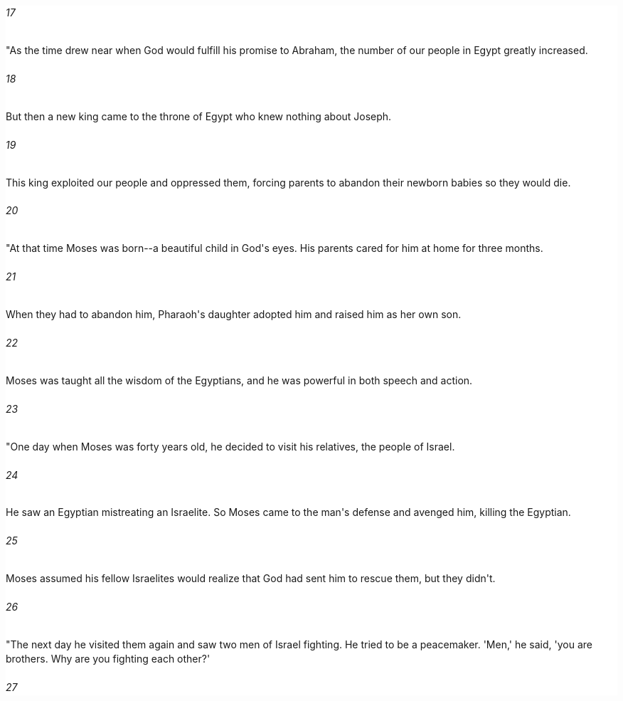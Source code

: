 ###### 17 

"As the time drew near when God would fulfill his promise to Abraham, the number of our people in Egypt greatly increased. 



###### 18 

But then a new king came to the throne of Egypt who knew nothing about Joseph. 



###### 19 

This king exploited our people and oppressed them, forcing parents to abandon their newborn babies so they would die. 



###### 20 

"At that time Moses was born--a beautiful child in God's eyes. His parents cared for him at home for three months. 



###### 21 

When they had to abandon him, Pharaoh's daughter adopted him and raised him as her own son. 



###### 22 

Moses was taught all the wisdom of the Egyptians, and he was powerful in both speech and action. 



###### 23 

"One day when Moses was forty years old, he decided to visit his relatives, the people of Israel. 



###### 24 

He saw an Egyptian mistreating an Israelite. So Moses came to the man's defense and avenged him, killing the Egyptian. 



###### 25 

Moses assumed his fellow Israelites would realize that God had sent him to rescue them, but they didn't. 



###### 26 

"The next day he visited them again and saw two men of Israel fighting. He tried to be a peacemaker. 'Men,' he said, 'you are brothers. Why are you fighting each other?' 



###### 27 

